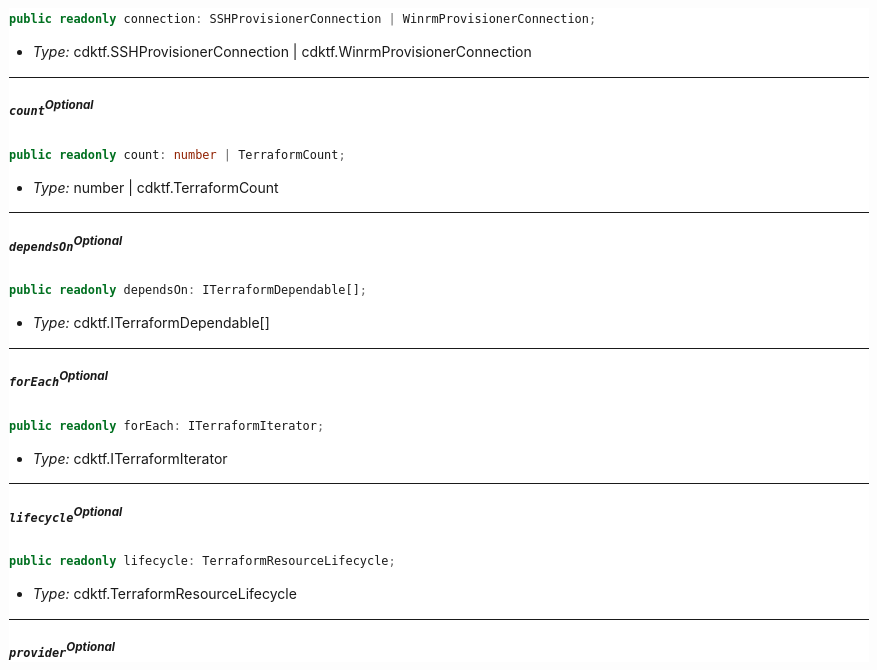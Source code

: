```typescript
public readonly connection: SSHProvisionerConnection | WinrmProvisionerConnection;
```

- *Type:* cdktf.SSHProvisionerConnection | cdktf.WinrmProvisionerConnection

---

##### `count`<sup>Optional</sup> <a name="count" id="@cdktf/aws-cdk.wafXssMatchSet.WafXssMatchSetConfig.property.count"></a>

```typescript
public readonly count: number | TerraformCount;
```

- *Type:* number | cdktf.TerraformCount

---

##### `dependsOn`<sup>Optional</sup> <a name="dependsOn" id="@cdktf/aws-cdk.wafXssMatchSet.WafXssMatchSetConfig.property.dependsOn"></a>

```typescript
public readonly dependsOn: ITerraformDependable[];
```

- *Type:* cdktf.ITerraformDependable[]

---

##### `forEach`<sup>Optional</sup> <a name="forEach" id="@cdktf/aws-cdk.wafXssMatchSet.WafXssMatchSetConfig.property.forEach"></a>

```typescript
public readonly forEach: ITerraformIterator;
```

- *Type:* cdktf.ITerraformIterator

---

##### `lifecycle`<sup>Optional</sup> <a name="lifecycle" id="@cdktf/aws-cdk.wafXssMatchSet.WafXssMatchSetConfig.property.lifecycle"></a>

```typescript
public readonly lifecycle: TerraformResourceLifecycle;
```

- *Type:* cdktf.TerraformResourceLifecycle

---

##### `provider`<sup>Optional</sup> <a name="provider" id="@cdktf/aws-cdk.wafXssMatchSet.WafXssMatchSetConfig.property.provider"></a>
